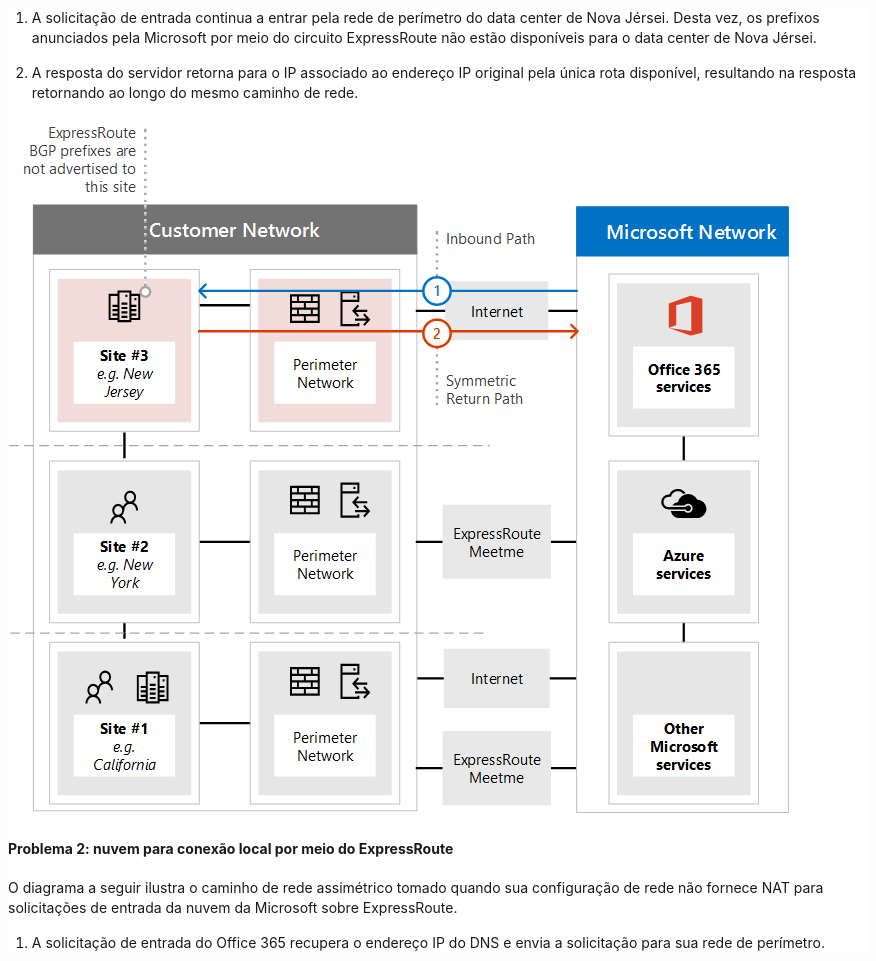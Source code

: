1. A solicitação de entrada continua a entrar pela rede de perímetro do data center de Nova Jérsei. Desta vez, os prefixos anunciados pela Microsoft por meio do circuito ExpressRoute não estão disponíveis para o data center de Nova Jérsei.

2. A resposta do servidor retorna para o IP associado ao endereço IP original pela única rota disponível, resultando na resposta retornando ao longo do mesmo caminho de rede.

![Solução de roteamento 2 expressRoute 2](../media/9cb4b2bf-7aa6-487a-bc02-e02af8a979f6.png)
  
#### <a name="problem-2-cloud-to-on-premises-connection-over-expressroute"></a>Problema 2: nuvem para conexão local por meio do ExpressRoute
  
O diagrama a seguir ilustra o caminho de rede assimétrico tomado quando sua configuração de rede não fornece NAT para solicitações de entrada da nuvem da Microsoft sobre ExpressRoute.
  
1. A solicitação de entrada do Office 365 recupera o endereço IP do DNS e envia a solicitação para sua rede de perímetro.
